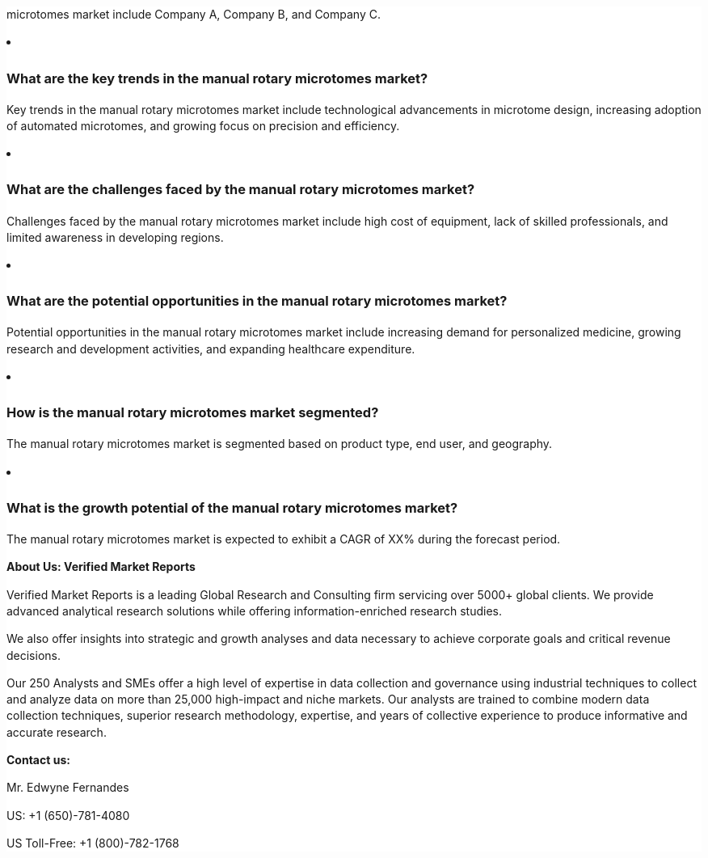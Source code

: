 microtomes market include Company A, Company B, and Company C.</p> </li> <li> <h3>What are the key trends in the manual rotary microtomes market?</h3> <p>Key trends in the manual rotary microtomes market include technological advancements in microtome design, increasing adoption of automated microtomes, and growing focus on precision and efficiency.</p> </li> <li> <h3>What are the challenges faced by the manual rotary microtomes market?</h3> <p>Challenges faced by the manual rotary microtomes market include high cost of equipment, lack of skilled professionals, and limited awareness in developing regions.</p> </li> <li> <h3>What are the potential opportunities in the manual rotary microtomes market?</h3> <p>Potential opportunities in the manual rotary microtomes market include increasing demand for personalized medicine, growing research and development activities, and expanding healthcare expenditure.</p> </li> <li> <h3>How is the manual rotary microtomes market segmented?</h3> <p>The manual rotary microtomes market is segmented based on product type, end user, and geography.</p> </li> <li> <h3>What is the growth potential of the manual rotary microtomes market?</h3> <p>The manual rotary microtomes market is expected to exhibit a CAGR of XX% during the forecast period.</p> </li></ol></body></html></h3><p id="" class=""><strong>About Us: Verified Market Reports</strong></p><p id="" class="">Verified Market Reports is a leading Global Research and Consulting firm servicing over 5000+ global clients. We provide advanced analytical research solutions while offering information-enriched research studies.</p><p id="" class="">We also offer insights into strategic and growth analyses and data necessary to achieve corporate goals and critical revenue decisions.</p><p id="" class="">Our 250 Analysts and SMEs offer a high level of expertise in data collection and governance using industrial techniques to collect and analyze data on more than 25,000 high-impact and niche markets. Our analysts are trained to combine modern data collection techniques, superior research methodology, expertise, and years of collective experience to produce informative and accurate research.</p><p id="" class=""><strong>Contact us:</strong></p><p id="" class="">Mr. Edwyne Fernandes</p><p id="" class="">US: +1 (650)-781-4080</p><p id="" class="">US Toll-Free: +1 (800)-782-1768</p>

